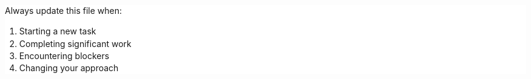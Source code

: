 
Always update this file when:
1. Starting a new task
2. Completing significant work
3. Encountering blockers
4. Changing your approach
